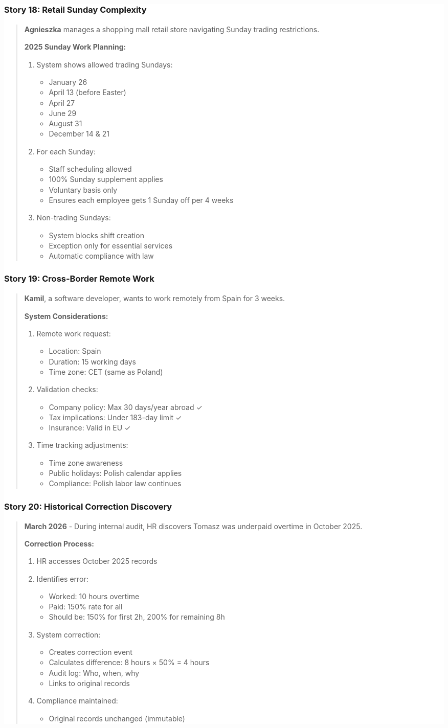 ### Story 18: Retail Sunday Complexity

> **Agnieszka** manages a shopping mall retail store navigating Sunday trading restrictions.
> 
> **2025 Sunday Work Planning:**
> 1. System shows allowed trading Sundays:
>    - January 26
>    - April 13 (before Easter)
>    - April 27
>    - June 29
>    - August 31
>    - December 14 & 21
> 
> 2. For each Sunday:
>    - Staff scheduling allowed
>    - 100% Sunday supplement applies
>    - Voluntary basis only
>    - Ensures each employee gets 1 Sunday off per 4 weeks
> 
> 3. Non-trading Sundays:
>    - System blocks shift creation
>    - Exception only for essential services
>    - Automatic compliance with law

### Story 19: Cross-Border Remote Work

> **Kamil**, a software developer, wants to work remotely from Spain for 3 weeks.
> 
> **System Considerations:**
> 1. Remote work request:
>    - Location: Spain
>    - Duration: 15 working days
>    - Time zone: CET (same as Poland)
> 
> 2. Validation checks:
>    - Company policy: Max 30 days/year abroad ✓
>    - Tax implications: Under 183-day limit ✓
>    - Insurance: Valid in EU ✓
> 
> 3. Time tracking adjustments:
>    - Time zone awareness
>    - Public holidays: Polish calendar applies
>    - Compliance: Polish labor law continues

### Story 20: Historical Correction Discovery

> **March 2026** - During internal audit, HR discovers Tomasz was underpaid overtime in October 2025.
> 
> **Correction Process:**
> 1. HR accesses October 2025 records
> 2. Identifies error:
>    - Worked: 10 hours overtime
>    - Paid: 150% rate for all
>    - Should be: 150% for first 2h, 200% for remaining 8h
> 
> 3. System correction:
>    - Creates correction event
>    - Calculates difference: 8 hours × 50% = 4 hours
>    - Audit log: Who, when, why
>    - Links to original records
> 
> 4. Compliance maintained:
>    - Original records unchanged (immutable)
